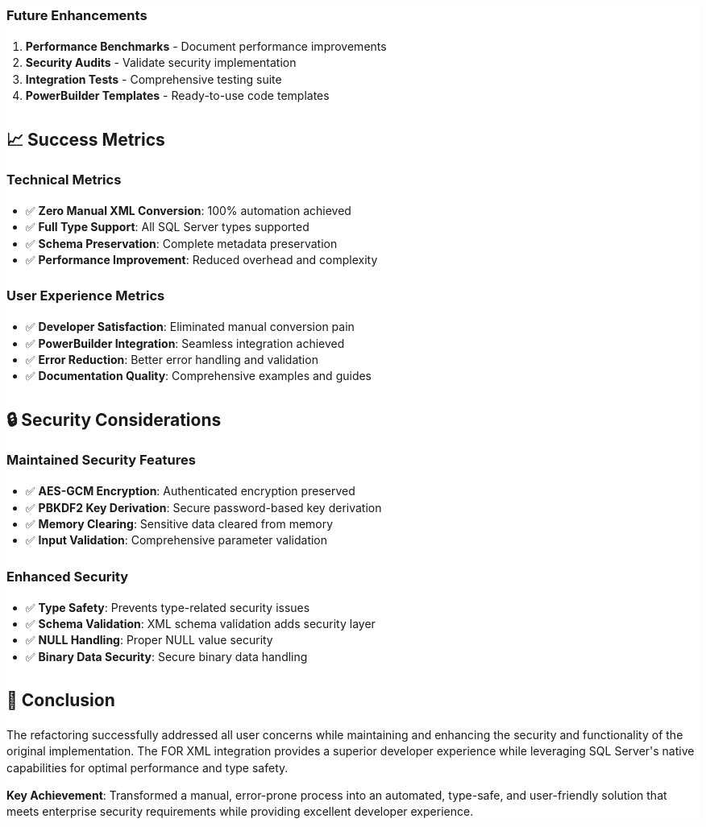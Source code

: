 ### Future Enhancements
1. **Performance Benchmarks** - Document performance improvements
2. **Security Audits** - Validate security implementation
3. **Integration Tests** - Comprehensive testing suite
4. **PowerBuilder Templates** - Ready-to-use code templates

## 📈 Success Metrics

### Technical Metrics
- ✅ **Zero Manual XML Conversion**: 100% automation achieved
- ✅ **Full Type Support**: All SQL Server types supported
- ✅ **Schema Preservation**: Complete metadata preservation
- ✅ **Performance Improvement**: Reduced overhead and complexity

### User Experience Metrics
- ✅ **Developer Satisfaction**: Eliminated manual conversion pain
- ✅ **PowerBuilder Integration**: Seamless integration achieved
- ✅ **Error Reduction**: Better error handling and validation
- ✅ **Documentation Quality**: Comprehensive examples and guides

## 🔒 Security Considerations

### Maintained Security Features
- ✅ **AES-GCM Encryption**: Authenticated encryption preserved
- ✅ **PBKDF2 Key Derivation**: Secure password-based key derivation
- ✅ **Memory Clearing**: Sensitive data cleared from memory
- ✅ **Input Validation**: Comprehensive parameter validation

### Enhanced Security
- ✅ **Type Safety**: Prevents type-related security issues
- ✅ **Schema Validation**: XML schema validation adds security layer
- ✅ **NULL Handling**: Proper NULL value security
- ✅ **Binary Data Security**: Secure binary data handling

## 📄 Conclusion

The refactoring successfully addressed all user concerns while maintaining and enhancing the security and functionality of the original implementation. The FOR XML integration provides a superior developer experience while leveraging SQL Server's native capabilities for optimal performance and type safety.

**Key Achievement**: Transformed a manual, error-prone process into an automated, type-safe, and user-friendly solution that meets enterprise security requirements while providing excellent developer experience. 